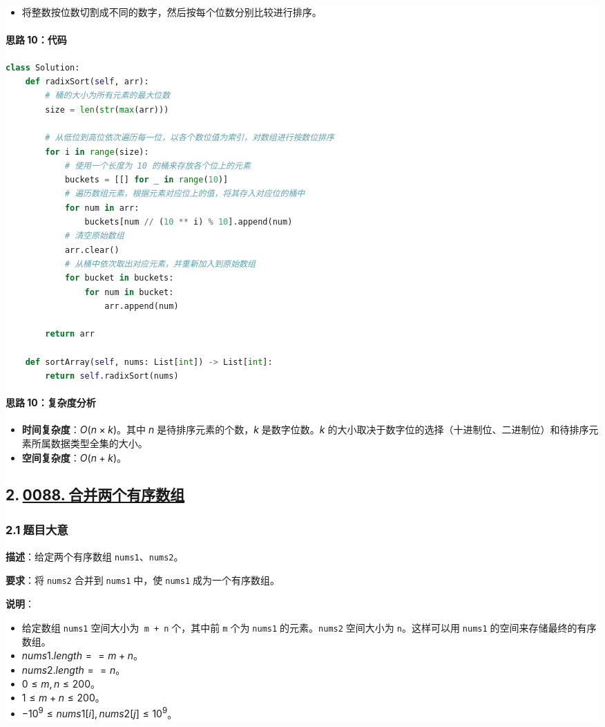 - 将整数按位数切割成不同的数字，然后按每个位数分别比较进行排序。

#### 思路 10：代码

```python
class Solution:
    def radixSort(self, arr):
        # 桶的大小为所有元素的最大位数
        size = len(str(max(arr)))

        # 从低位到高位依次遍历每一位，以各个数位值为索引，对数组进行按数位排序
        for i in range(size):
            # 使用一个长度为 10 的桶来存放各个位上的元素
            buckets = [[] for _ in range(10)]
            # 遍历数组元素，根据元素对应位上的值，将其存入对应位的桶中
            for num in arr:
                buckets[num // (10 ** i) % 10].append(num)
            # 清空原始数组
            arr.clear()
            # 从桶中依次取出对应元素，并重新加入到原始数组
            for bucket in buckets:
                for num in bucket:
                    arr.append(num)

        return arr

    def sortArray(self, nums: List[int]) -> List[int]:
        return self.radixSort(nums)
```

#### 思路 10：复杂度分析

- **时间复杂度**：$O(n \times k)$。其中 $n$ 是待排序元素的个数，$k$ 是数字位数。$k$ 的大小取决于数字位的选择（十进制位、二进制位）和待排序元素所属数据类型全集的大小。
- **空间复杂度**：$O(n + k)$。

## 2. [0088. 合并两个有序数组](https://leetcode.cn/problems/merge-sorted-array/)

### 2.1 题目大意

**描述**：给定两个有序数组 `nums1`、`nums2`。

**要求**：将 `nums2` 合并到 `nums1` 中，使 `nums1` 成为一个有序数组。

**说明**：

- 给定数组 `nums1` 空间大小为` m + n` 个，其中前 `m` 个为 `nums1` 的元素。`nums2` 空间大小为 `n`。这样可以用 `nums1` 的空间来存储最终的有序数组。
- $nums1.length == m + n$。
- $nums2.length == n$。
- $0 \le m, n \le 200$。
- $1 \le m + n \le 200$。
- $-10^9 \le nums1[i], nums2[j] \le 10^9$。
